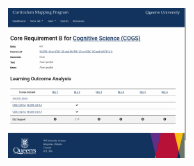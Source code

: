 <a href="./screenshots/2020-06-04-Course-Requirement.png"><img src="./screenshots/2020-06-04-Course-Requirement.png" alt="Course requirement for plan" title="Course requirement for plan" height="150" style="float:left; margin-right: 12px;"/></a>